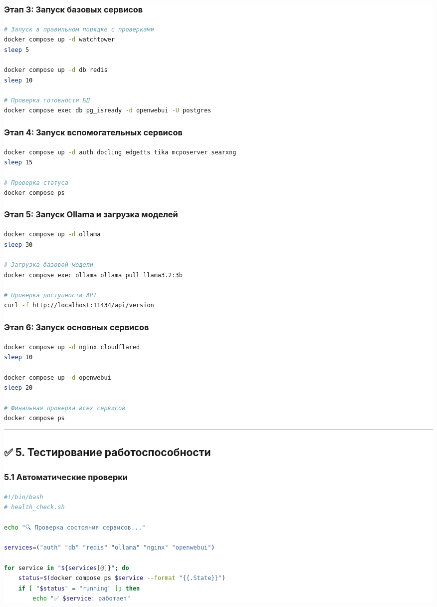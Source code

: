 ### Этап 3: Запуск базовых сервисов
```bash
# Запуск в правильном порядке с проверками
docker compose up -d watchtower
sleep 5

docker compose up -d db redis
sleep 10

# Проверка готовности БД
docker compose exec db pg_isready -d openwebui -U postgres
```

### Этап 4: Запуск вспомогательных сервисов
```bash
docker compose up -d auth docling edgetts tika mcposerver searxng
sleep 15

# Проверка статуса
docker compose ps
```

### Этап 5: Запуск Ollama и загрузка моделей
```bash
docker compose up -d ollama
sleep 30

# Загрузка базовой модели
docker compose exec ollama ollama pull llama3.2:3b

# Проверка доступности API
curl -f http://localhost:11434/api/version
```

### Этап 6: Запуск основных сервисов
```bash
docker compose up -d nginx cloudflared
sleep 10

docker compose up -d openwebui
sleep 20

# Финальная проверка всех сервисов
docker compose ps
```

---

## ✅ 5. Тестирование работоспособности

### 5.1 Автоматические проверки
```bash
#!/bin/bash
# health_check.sh

echo "🔍 Проверка состояния сервисов..."

services=("auth" "db" "redis" "ollama" "nginx" "openwebui")

for service in "${services[@]}"; do
    status=$(docker compose ps $service --format "{{.State}}")
    if [ "$status" = "running" ]; then
        echo "✅ $service: работает"
```